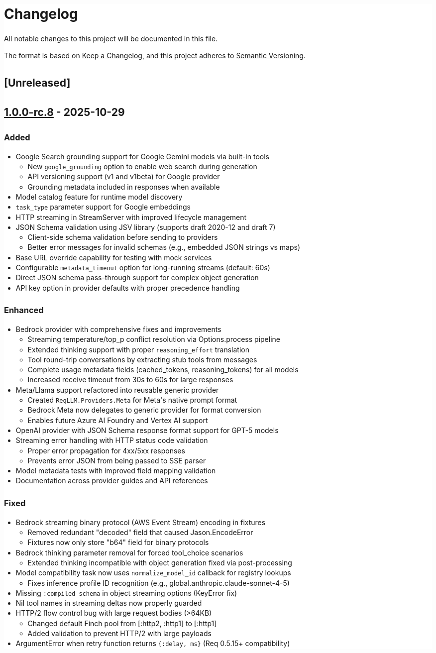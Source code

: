 # Changelog

All notable changes to this project will be documented in this file.

The format is based on [Keep a Changelog](https://keepachangelog.com/en/1.0.0/),
and this project adheres to [Semantic Versioning](https://semver.org/spec/v2.0.0.html).

## [Unreleased]

## [1.0.0-rc.8] - 2025-10-29

### Added

- Google Search grounding support for Google Gemini models via built-in tools
  - New `google_grounding` option to enable web search during generation
  - API versioning support (v1 and v1beta) for Google provider
  - Grounding metadata included in responses when available
- Model catalog feature for runtime model discovery
- `task_type` parameter support for Google embeddings
- HTTP streaming in StreamServer with improved lifecycle management
- JSON Schema validation using JSV library (supports draft 2020-12 and draft 7)
  - Client-side schema validation before sending to providers
  - Better error messages for invalid schemas (e.g., embedded JSON strings vs maps)
- Base URL override capability for testing with mock services
- Configurable `metadata_timeout` option for long-running streams (default: 60s)
- Direct JSON schema pass-through support for complex object generation
- API key option in provider defaults with proper precedence handling

### Enhanced

- Bedrock provider with comprehensive fixes and improvements
  - Streaming temperature/top_p conflict resolution via Options.process pipeline
  - Extended thinking support with proper `reasoning_effort` translation
  - Tool round-trip conversations by extracting stub tools from messages
  - Complete usage metadata fields (cached_tokens, reasoning_tokens) for all models
  - Increased receive timeout from 30s to 60s for large responses
- Meta/Llama support refactored into reusable generic provider
  - Created `ReqLLM.Providers.Meta` for Meta's native prompt format
  - Bedrock Meta now delegates to generic provider for format conversion
  - Enables future Azure AI Foundry and Vertex AI support
- OpenAI provider with JSON Schema response format support for GPT-5 models
- Streaming error handling with HTTP status code validation
  - Proper error propagation for 4xx/5xx responses
  - Prevents error JSON from being passed to SSE parser
- Model metadata tests with improved field mapping validation
- Documentation across provider guides and API references

### Fixed

- Bedrock streaming binary protocol (AWS Event Stream) encoding in fixtures
  - Removed redundant "decoded" field that caused Jason.EncodeError
  - Fixtures now only store "b64" field for binary protocols
- Bedrock thinking parameter removal for forced tool_choice scenarios
  - Extended thinking incompatible with object generation fixed via post-processing
- Model compatibility task now uses `normalize_model_id` callback for registry lookups
  - Fixes inference profile ID recognition (e.g., global.anthropic.claude-sonnet-4-5)
- Missing `:compiled_schema` in object streaming options (KeyError fix)
- Nil tool names in streaming deltas now properly guarded
- HTTP/2 flow control bug with large request bodies (>64KB)
  - Changed default Finch pool from [:http2, :http1] to [:http1]
  - Added validation to prevent HTTP/2 with large payloads
- ArgumentError when retry function returns `{:delay, ms}` (Req 0.5.15+ compatibility)

[1.0.0-rc.8]: https://github.com/agentjido/req_llm/releases/tag/v1.0.0-rc.8
[1.0.0-rc.7]: https://github.com/agentjido/req_llm/releases/tag/v1.0.0-rc.7
[1.0.0-rc.6]: https://github.com/agentjido/req_llm/releases/tag/v1.0.0-rc.6
[1.0.0-rc.5]: https://github.com/agentjido/req_llm/releases/tag/v1.0.0-rc.5
[1.0.0-rc.4]: https://github.com/agentjido/req_llm/releases/tag/v1.0.0-rc.4
[1.0.0-rc.3]: https://github.com/agentjido/req_llm/releases/tag/v1.0.0-rc.3
[1.0.0-rc.2]: https://github.com/agentjido/req_llm/releases/tag/v1.0.0-rc.2
[1.0.0-rc.1]: https://github.com/agentjido/req_llm/releases/tag/v1.0.0-rc.1
